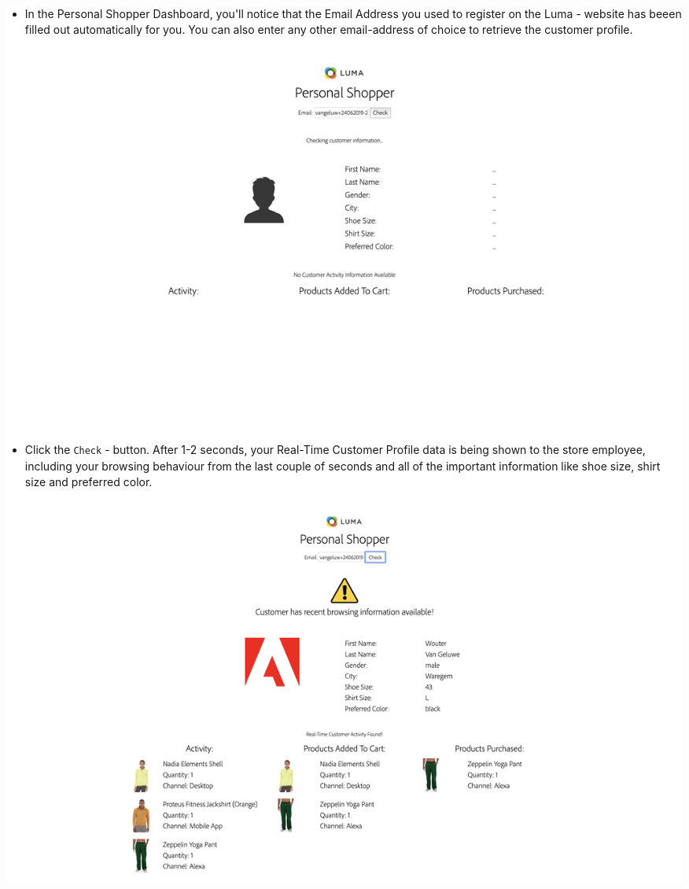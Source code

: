   * In the Personal Shopper Dashboard, you'll notice that the Email Address you used to register on the Luma - website has beeen filled out automatically for you. You can also enter any other email-address of choice to retrieve the customer profile. 
  
  ![Demo](./images/ps_id.png)
  
  * Click the ```Check``` - button. After 1-2 seconds, your Real-Time Customer Profile data is being shown to the store employee, including your browsing behaviour from the last couple of seconds and all of the important information like shoe size, shirt size and preferred color.
  
  ![Demo](./images/ps_response.png)
  